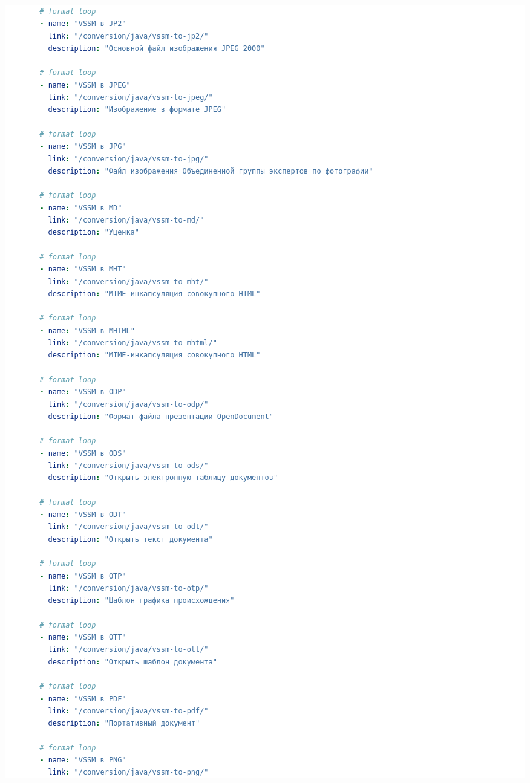 ```yaml
        # format loop
        - name: "VSSM в JP2"
          link: "/conversion/java/vssm-to-jp2/"
          description: "Основной файл изображения JPEG 2000"

        # format loop
        - name: "VSSM в JPEG"
          link: "/conversion/java/vssm-to-jpeg/"
          description: "Изображение в формате JPEG"

        # format loop
        - name: "VSSM в JPG"
          link: "/conversion/java/vssm-to-jpg/"
          description: "Файл изображения Объединенной группы экспертов по фотографии"

        # format loop
        - name: "VSSM в MD"
          link: "/conversion/java/vssm-to-md/"
          description: "Уценка"

        # format loop
        - name: "VSSM в MHT"
          link: "/conversion/java/vssm-to-mht/"
          description: "MIME-инкапсуляция совокупного HTML"

        # format loop
        - name: "VSSM в MHTML"
          link: "/conversion/java/vssm-to-mhtml/"
          description: "MIME-инкапсуляция совокупного HTML"

        # format loop
        - name: "VSSM в ODP"
          link: "/conversion/java/vssm-to-odp/"
          description: "Формат файла презентации OpenDocument"

        # format loop
        - name: "VSSM в ODS"
          link: "/conversion/java/vssm-to-ods/"
          description: "Открыть электронную таблицу документов"

        # format loop
        - name: "VSSM в ODT"
          link: "/conversion/java/vssm-to-odt/"
          description: "Открыть текст документа"

        # format loop
        - name: "VSSM в OTP"
          link: "/conversion/java/vssm-to-otp/"
          description: "Шаблон графика происхождения"

        # format loop
        - name: "VSSM в OTT"
          link: "/conversion/java/vssm-to-ott/"
          description: "Открыть шаблон документа"

        # format loop
        - name: "VSSM в PDF"
          link: "/conversion/java/vssm-to-pdf/"
          description: "Портативный документ"

        # format loop
        - name: "VSSM в PNG"
          link: "/conversion/java/vssm-to-png/"
```